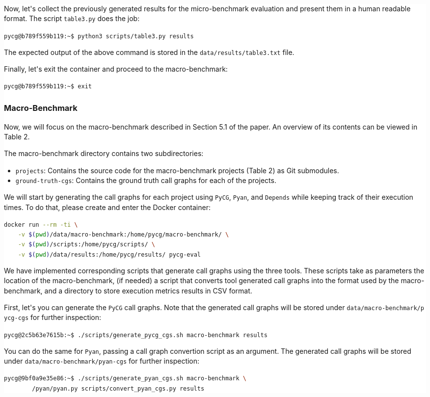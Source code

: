 Now, let's collect the previously generated results for the micro-benchmark
evaluation and present them in a human readable format. The script `table3.py`
does the job:

```bash
pycg@b789f559b119:~$ python3 scripts/table3.py results
```

The expected output of the above command is stored in the
`data/results/table3.txt` file.

Finally, let's exit the container and proceed to the macro-benchmark:

```bash
pycg@b789f559b119:~$ exit
```

### Macro-Benchmark

Now, we will focus on the macro-benchmark described in Section 5.1 of the
paper. An overview of its contents can be viewed in Table 2.

The macro-benchmark directory contains two subdirectories:
* `projects`: Contains the source code for the macro-benchmark projects (Table
  2) as Git submodules.
* `ground-truth-cgs`: Contains the ground truth call graphs for each of the
  projects.

We will start by generating the call graphs for each project using `PyCG`,
`Pyan`, and `Depends` while keeping track of their execution times.
To do that, please create and enter the Docker container:

```bash
docker run --rm -ti \
    -v $(pwd)/data/macro-benchmark:/home/pycg/macro-benchmark/ \
    -v $(pwd)/scripts:/home/pycg/scripts/ \
    -v $(pwd)/data/results:/home/pycg/results/ pycg-eval
```

We have implemented corresponding scripts that generate call graphs using the
three tools. These scripts take as parameters the location of the
macro-benchmark, (if needed) a script that converts tool generated call graphs
into the format used by the macro-benchmark, and a directory to store execution
metrics results in CSV format.

First, let's you can generate the `PyCG` call graphs. Note that the generated call
graphs will be stored under `data/macro-benchmark/pycg-cgs` for further
inspection:

```bash
pycg@2c5b63e7615b:~$ ./scripts/generate_pycg_cgs.sh macro-benchmark results
```

You can do the same for `Pyan`, passing a call graph convertion script as an
argument. The generated call graphs will be stored under
`data/macro-benchmark/pyan-cgs` for further inspection:

```bash
pycg@9bf0a9e35e86:~$ ./scripts/generate_pyan_cgs.sh macro-benchmark \
        /pyan/pyan.py scripts/convert_pyan_cgs.py results
```
